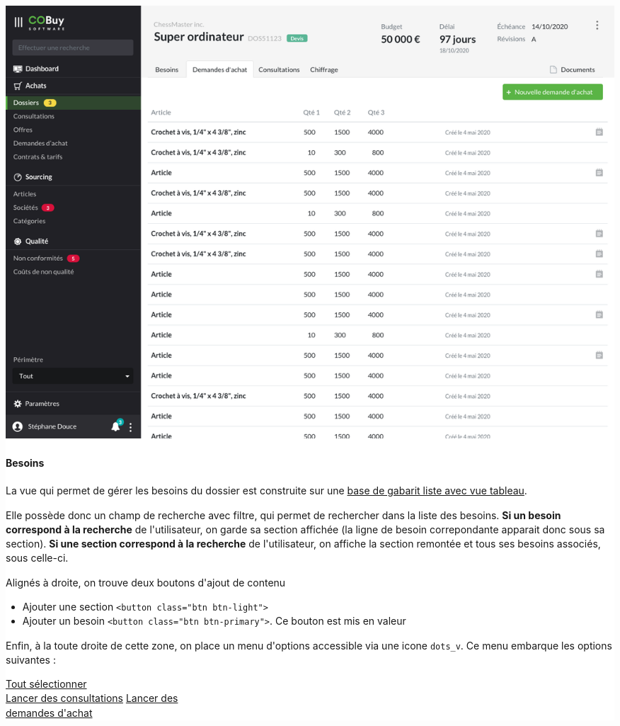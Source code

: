 ![ecran](assets/images/4.3-dossier.png)

#### Besoins ####
La vue qui permet de gérer les besoins du dossier est construite sur une [base de gabarit liste avec vue tableau](gabarits.listes.html#vue-tableau).

Elle possède donc un champ de recherche avec filtre, qui permet de rechercher dans la liste des besoins. **Si un besoin correspond à la recherche** de l'utilisateur, on garde sa section affichée (la ligne de besoin correpondante apparait donc sous sa section). **Si une section correspond à la recherche** de l'utilisateur, on affiche la section remontée et tous ses besoins associés, sous celle-ci.

Alignés à droite, on trouve deux boutons d'ajout de contenu
- Ajouter une section `<button class="btn btn-light">`
- Ajouter un besoin `<button class="btn btn-primary">`. Ce bouton est mis en valeur

Enfin, à la toute droite de cette zone, on place un menu d'options accessible via une icone `dots_v`. Ce menu embarque les options suivantes :

<div class="dropdown-menu" style="position: static;display: block; float: none; margin-bottom: 1rem;width:18rem;">
  <a class="dropdown-item" href="#">Tout sélectionner</a>
  <div class="dropdown-divider"></div>
  <a class="dropdown-item disabled" href="#">Lancer des consultations</a>
  <a class="dropdown-item disabled" href="#">Lancer des demandes d'achat</a>
</div>

